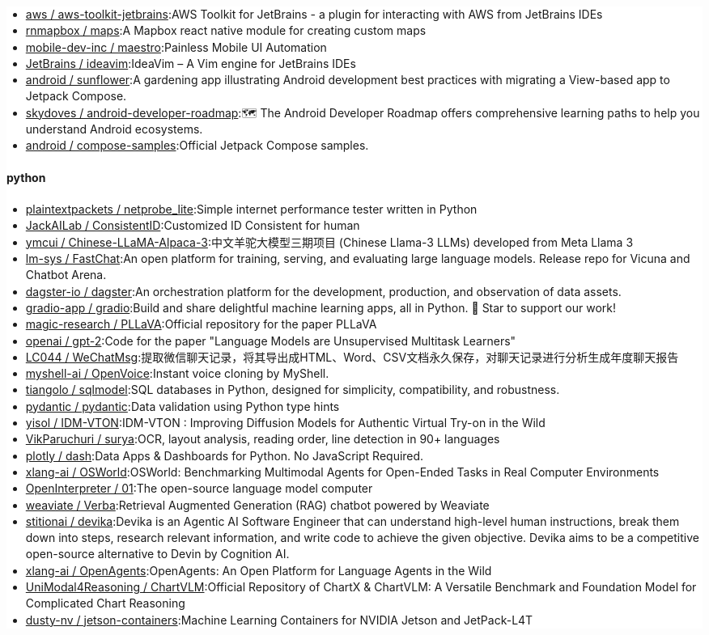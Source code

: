 * [aws / aws-toolkit-jetbrains](https://github.com/aws/aws-toolkit-jetbrains):AWS Toolkit for JetBrains - a plugin for interacting with AWS from JetBrains IDEs
* [rnmapbox / maps](https://github.com/rnmapbox/maps):A Mapbox react native module for creating custom maps
* [mobile-dev-inc / maestro](https://github.com/mobile-dev-inc/maestro):Painless Mobile UI Automation
* [JetBrains / ideavim](https://github.com/JetBrains/ideavim):IdeaVim – A Vim engine for JetBrains IDEs
* [android / sunflower](https://github.com/android/sunflower):A gardening app illustrating Android development best practices with migrating a View-based app to Jetpack Compose.
* [skydoves / android-developer-roadmap](https://github.com/skydoves/android-developer-roadmap):🗺 The Android Developer Roadmap offers comprehensive learning paths to help you understand Android ecosystems.
* [android / compose-samples](https://github.com/android/compose-samples):Official Jetpack Compose samples.

#### python
* [plaintextpackets / netprobe_lite](https://github.com/plaintextpackets/netprobe_lite):Simple internet performance tester written in Python
* [JackAILab / ConsistentID](https://github.com/JackAILab/ConsistentID):Customized ID Consistent for human
* [ymcui / Chinese-LLaMA-Alpaca-3](https://github.com/ymcui/Chinese-LLaMA-Alpaca-3):中文羊驼大模型三期项目 (Chinese Llama-3 LLMs) developed from Meta Llama 3
* [lm-sys / FastChat](https://github.com/lm-sys/FastChat):An open platform for training, serving, and evaluating large language models. Release repo for Vicuna and Chatbot Arena.
* [dagster-io / dagster](https://github.com/dagster-io/dagster):An orchestration platform for the development, production, and observation of data assets.
* [gradio-app / gradio](https://github.com/gradio-app/gradio):Build and share delightful machine learning apps, all in Python. 🌟 Star to support our work!
* [magic-research / PLLaVA](https://github.com/magic-research/PLLaVA):Official repository for the paper PLLaVA
* [openai / gpt-2](https://github.com/openai/gpt-2):Code for the paper "Language Models are Unsupervised Multitask Learners"
* [LC044 / WeChatMsg](https://github.com/LC044/WeChatMsg):提取微信聊天记录，将其导出成HTML、Word、CSV文档永久保存，对聊天记录进行分析生成年度聊天报告
* [myshell-ai / OpenVoice](https://github.com/myshell-ai/OpenVoice):Instant voice cloning by MyShell.
* [tiangolo / sqlmodel](https://github.com/tiangolo/sqlmodel):SQL databases in Python, designed for simplicity, compatibility, and robustness.
* [pydantic / pydantic](https://github.com/pydantic/pydantic):Data validation using Python type hints
* [yisol / IDM-VTON](https://github.com/yisol/IDM-VTON):IDM-VTON : Improving Diffusion Models for Authentic Virtual Try-on in the Wild
* [VikParuchuri / surya](https://github.com/VikParuchuri/surya):OCR, layout analysis, reading order, line detection in 90+ languages
* [plotly / dash](https://github.com/plotly/dash):Data Apps & Dashboards for Python. No JavaScript Required.
* [xlang-ai / OSWorld](https://github.com/xlang-ai/OSWorld):OSWorld: Benchmarking Multimodal Agents for Open-Ended Tasks in Real Computer Environments
* [OpenInterpreter / 01](https://github.com/OpenInterpreter/01):The open-source language model computer
* [weaviate / Verba](https://github.com/weaviate/Verba):Retrieval Augmented Generation (RAG) chatbot powered by Weaviate
* [stitionai / devika](https://github.com/stitionai/devika):Devika is an Agentic AI Software Engineer that can understand high-level human instructions, break them down into steps, research relevant information, and write code to achieve the given objective. Devika aims to be a competitive open-source alternative to Devin by Cognition AI.
* [xlang-ai / OpenAgents](https://github.com/xlang-ai/OpenAgents):OpenAgents: An Open Platform for Language Agents in the Wild
* [UniModal4Reasoning / ChartVLM](https://github.com/UniModal4Reasoning/ChartVLM):Official Repository of ChartX & ChartVLM: A Versatile Benchmark and Foundation Model for Complicated Chart Reasoning
* [dusty-nv / jetson-containers](https://github.com/dusty-nv/jetson-containers):Machine Learning Containers for NVIDIA Jetson and JetPack-L4T